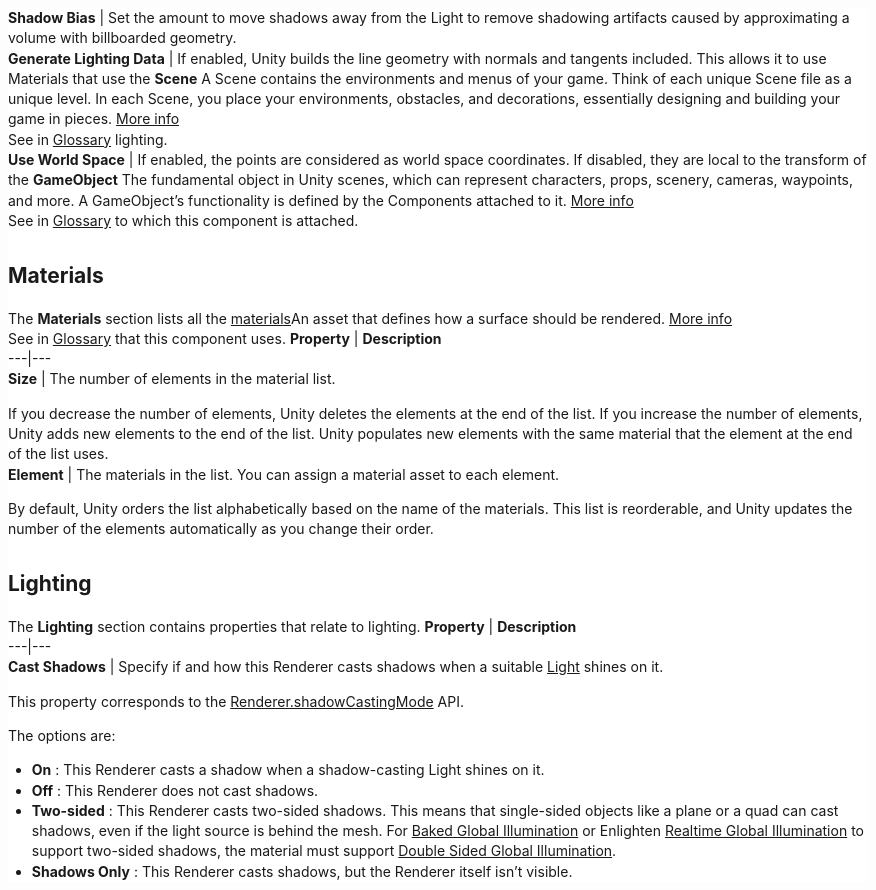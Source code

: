   
**Shadow Bias** | Set the amount to move shadows away from the Light to remove shadowing artifacts caused by approximating a volume with billboarded geometry.  
**Generate Lighting Data** | If enabled, Unity builds the line geometry with normals and tangents included. This allows it to use Materials that use the **Scene** A Scene contains the environments and menus of your game. Think of each unique Scene file as a unique level. In each Scene, you place your environments, obstacles, and decorations, essentially designing and building your game in pieces. [More info](https://docs.unity3d.com/6000.0/Documentation/Manual/CreatingScenes.html)  
See in [Glossary](https://docs.unity3d.com/6000.0/Documentation/Manual/Glossary.html#Scene) lighting.  
**Use World Space** | If enabled, the points are considered as world space coordinates. If disabled, they are local to the transform of the **GameObject** The fundamental object in Unity scenes, which can represent characters, props, scenery, cameras, waypoints, and more. A GameObject’s functionality is defined by the Components attached to it. [More info](https://docs.unity3d.com/6000.0/Documentation/Manual/class-GameObject.html)  
See in [Glossary](https://docs.unity3d.com/6000.0/Documentation/Manual/Glossary.html#GameObject) to which this component is attached.  
## Materials
The **Materials** section lists all the [materials](https://docs.unity3d.com/6000.0/Documentation/Manual/class-Material.html)An asset that defines how a surface should be rendered. [More info](https://docs.unity3d.com/6000.0/Documentation/Manual/class-Material.html)  
See in [Glossary](https://docs.unity3d.com/6000.0/Documentation/Manual/Glossary.html#Material) that this component uses.
**Property** | **Description**  
---|---  
**Size** | The number of elements in the material list.  
  
If you decrease the number of elements, Unity deletes the elements at the end of the list. If you increase the number of elements, Unity adds new elements to the end of the list. Unity populates new elements with the same material that the element at the end of the list uses.  
**Element** | The materials in the list. You can assign a material asset to each element.  
  
By default, Unity orders the list alphabetically based on the name of the materials. This list is reorderable, and Unity updates the number of the elements automatically as you change their order.  
## Lighting
The **Lighting** section contains properties that relate to lighting.
**Property** | **Description**  
---|---  
**Cast Shadows** | Specify if and how this Renderer casts shadows when a suitable [Light](https://docs.unity3d.com/6000.0/Documentation/Manual/class-Light.html) shines on it.  
  
This property corresponds to the [Renderer.shadowCastingMode](https://docs.unity3d.com/6000.0/Documentation/ScriptReference/Renderer-shadowCastingMode.html) API.  
  
The options are:
  * **On** : This Renderer casts a shadow when a shadow-casting Light shines on it.
  * **Off** : This Renderer does not cast shadows.
  * **Two-sided** : This Renderer casts two-sided shadows. This means that single-sided objects like a plane or a quad can cast shadows, even if the light source is behind the mesh. For [Baked Global Illumination](https://docs.unity3d.com/6000.0/Documentation/Manual/class-LightingSettings.html#MixedLighting) or Enlighten [Realtime Global Illumination](https://docs.unity3d.com/6000.0/Documentation/Manual/class-LightingSettings.html#RealtimeLighting) to support two-sided shadows, the material must support [Double Sided Global Illumination](https://docs.unity3d.com/Manual/class-Material.html).
  * **Shadows Only** : This Renderer casts shadows, but the Renderer itself isn’t visible.
